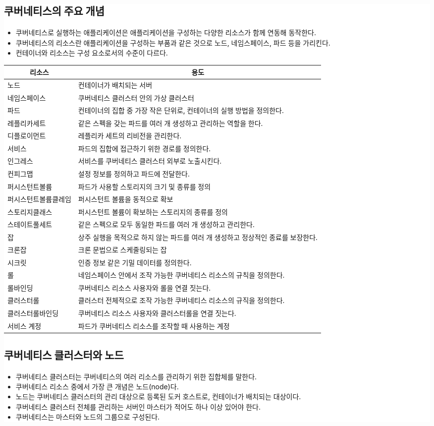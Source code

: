 

## 쿠버네티스의 주요 개념

* 쿠버네티스로 실행하는 애플리케이션은 애플리케이션을 구성하는 다양한 리소스가 함께 연동해 동작한다.
* 쿠버네티스의 리소스란 애플리케이션을 구성하는 부품과 같은 것으로 노드, 네임스페이스, 파드 등을 가리킨다.
* 컨테이너와 리소스는 구성 요소로서의 수준이 다르다.



| 리소스               | 용도                                                         |
| -------------------- | ------------------------------------------------------------ |
| 노드                 | 컨테이너가 배치되는 서버                                     |
| 네임스페이스         | 쿠버네티스 클러스터 안의 가상 클러스터                       |
| 파드                 | 컨테이너의 집합 중 가장 작은 단위로, 컨테이너의 실행 방법을 정의한다. |
| 레플리카세트         | 같은 스펙을 갖는 파드를 여러 개 생성하고 관리하는 역할을 한다. |
| 디플로이먼트         | 레플리카 세트의 리비전을 관리한다.                           |
| 서비스               | 파드의 집합에 접근하기 위한 경로를 정의한다.                 |
| 인그레스             | 서비스를 쿠버네티스 클러스터 외부로 노출시킨다.              |
| 컨피그맵             | 설정 정보를 정의하고 파드에 전달한다.                        |
| 퍼시스턴트볼륨       | 파드가 사용할 스토리지의 크기 및 종류를 정의                 |
| 퍼시스턴트볼륨클레임 | 퍼시스턴트 볼륨을 동적으로 확보                              |
| 스토리지클래스       | 퍼시스턴트 볼륨이 확보하는 스토리지의 종류를 정의            |
| 스테이트풀세트       | 같은 스펙으로 모두 동일한 파드를 여러 개 생성하고 관리한다.  |
| 잡                   | 상주 실행을 목적으로 하지 않는 파드를 여러 개 생성하고 정상적인 종료를 보장한다. |
| 크론잡               | 크론 문법으로 스케줄링되는 잡                                |
| 시크릿               | 인증 정보 같은 기밀 데이터를 정의한다.                       |
| 롤                   | 네임스페이스 안에서 조작 가능한 쿠버네티스 리소스의 규칙을 정의한다. |
| 롤바인딩             | 쿠버네티스 리소스 사용자와 롤을 연결 짓는다.                 |
| 클러스터롤           | 클러스터 전체적으로 조작 가능한 쿠버네티스 리소스의 규직을 정의한다. |
| 클러스터롤바인딩     | 쿠버네티스 리소스 사용자와 클러스터롤을 연결 짓는다.         |
| 서비스 계정          | 파드가 쿠버네티스 리소스를 조작할 때 사용하는 계정           |



## 쿠버네티스 클러스터와 노드

* 쿠버네티스 클러스터는 쿠버네티스의 여러 리소스를 관리하기 위한 집합체를 말한다.
* 쿠버네티스 리소스 중에서 가장 큰 개념은 노드(node)다.
* 노드는 쿠버네티스 클러스터의 관리 대상으로 등록된 도커 호스트로, 컨테이너가 배치되는 대상이다.
* 쿠버네티스 클러스터 전체를 관리하는 서버인 마스터가 적어도 하나 이상 있어야 한다.
* 쿠버네티스는 마스터와 노드의 그룹으로 구성된다.
